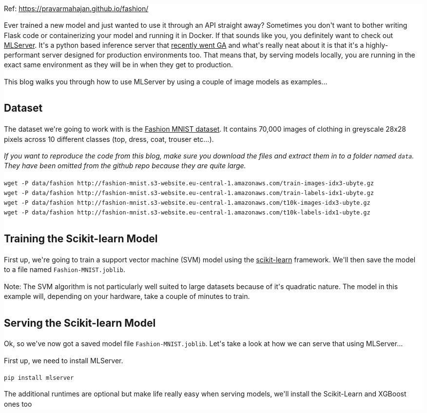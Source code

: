 
Ref: https://pravarmahajan.github.io/fashion/


Ever trained a new model and just wanted to use it through an API straight away? Sometimes you don't want to bother writing Flask code or containerizing your model and running it in Docker. If that sounds like you, you definitely want to check out [MLServer](https://github.com/seldonio/mlserver). It's a python based inference server that [recently went GA](https://www.seldon.io/introducing-mlserver) and what's really neat about it is that it's a highly-performant server designed for production environments too. That means that, by serving models locally, you are running in the exact same environment as they will be in when they get to production. 

This blog walks you through how to use MLServer by using a couple of image models as examples...

## Dataset

The dataset we're going to work with is the [Fashion MNIST dataset](https://www.kaggle.com/zalando-research/fashionmnist). It contains 70,000 images of clothing in greyscale 28x28 pixels across 10 different classes (top, dress, coat, trouser etc...). 

*If you want to reproduce the code from this blog, make sure you download the files and extract them in to a folder named `data`. They have been omitted from the github repo because they are quite large.*

```
wget -P data/fashion http://fashion-mnist.s3-website.eu-central-1.amazonaws.com/train-images-idx3-ubyte.gz
wget -P data/fashion http://fashion-mnist.s3-website.eu-central-1.amazonaws.com/train-labels-idx1-ubyte.gz
wget -P data/fashion http://fashion-mnist.s3-website.eu-central-1.amazonaws.com/t10k-images-idx3-ubyte.gz
wget -P data/fashion http://fashion-mnist.s3-website.eu-central-1.amazonaws.com/t10k-labels-idx1-ubyte.gz
```

## Training the Scikit-learn Model

First up, we're going to train a support vector machine (SVM) model using the [scikit-learn](lhttps://scikit-learn.org/stable/) framework. We'll then save the model to a file named `Fashion-MNIST.joblib`.

Note: The SVM algorithm is not particularly well suited to large datasets because of it's quadratic nature. The model in this example will, depending on your hardware, take a couple of minutes to train.

## Serving the Scikit-learn Model

Ok, so we've now got a saved model file `Fashion-MNIST.joblib`. Let's take a look at how we can serve that using MLServer...

First up, we need to install MLServer.

`pip install mlserver`

The additional runtimes are optional but make life really easy when serving models, we'll install the Scikit-Learn and XGBoost ones too
